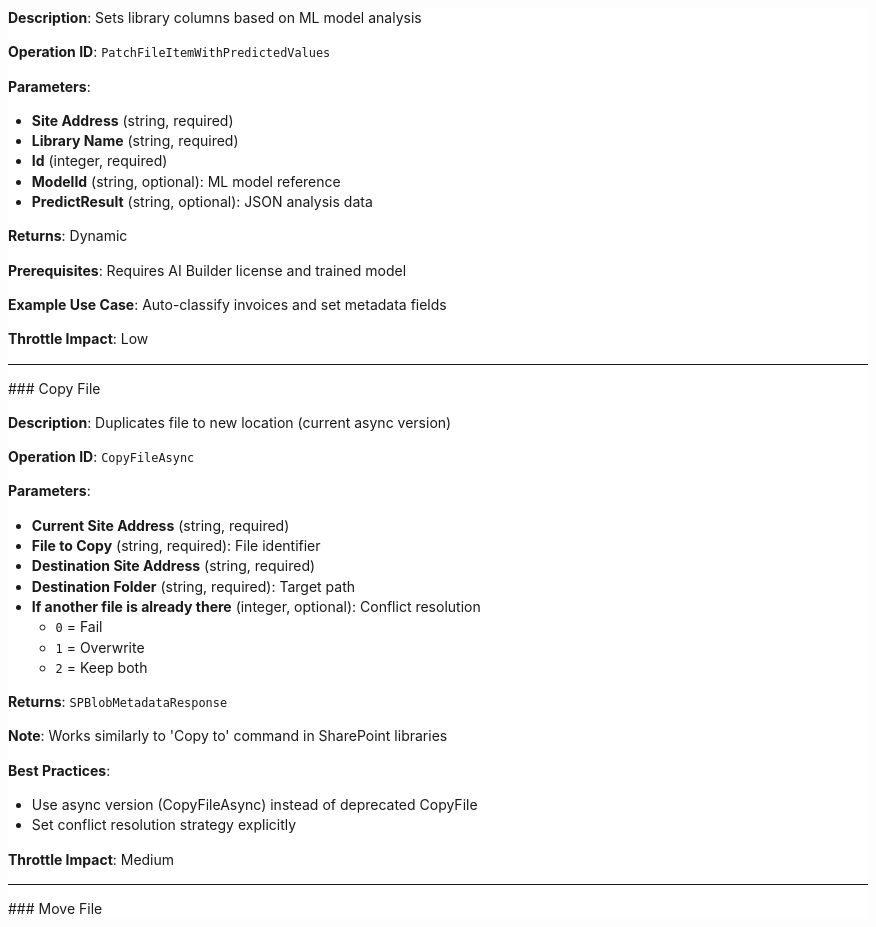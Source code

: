 **Description**: Sets library columns based on ML model analysis

**Operation ID**: `PatchFileItemWithPredictedValues`

**Parameters**:
- **Site Address** (string, required)
- **Library Name** (string, required)
- **Id** (integer, required)
- **ModelId** (string, optional): ML model reference
- **PredictResult** (string, optional): JSON analysis data

**Returns**: Dynamic

**Prerequisites**: Requires AI Builder license and trained model

**Example Use Case**: Auto-classify invoices and set metadata fields

**Throttle Impact**: Low
</action>

---

<action id="action-sharepoint-010" operation_id="CopyFileAsync" category="utility" complexity="medium" throttle_impact="medium">
### Copy File

**Description**: Duplicates file to new location (current async version)

**Operation ID**: `CopyFileAsync`

**Parameters**:
- **Current Site Address** (string, required)
- **File to Copy** (string, required): File identifier
- **Destination Site Address** (string, required)
- **Destination Folder** (string, required): Target path
- **If another file is already there** (integer, optional): Conflict resolution
  - `0` = Fail
  - `1` = Overwrite
  - `2` = Keep both

**Returns**: `SPBlobMetadataResponse`

**Note**: Works similarly to 'Copy to' command in SharePoint libraries

**Best Practices**:
- Use async version (CopyFileAsync) instead of deprecated CopyFile
- Set conflict resolution strategy explicitly

**Throttle Impact**: Medium
</action>

---

<action id="action-sharepoint-011" operation_id="MoveFileAsync" category="utility" complexity="medium" throttle_impact="medium">
### Move File
